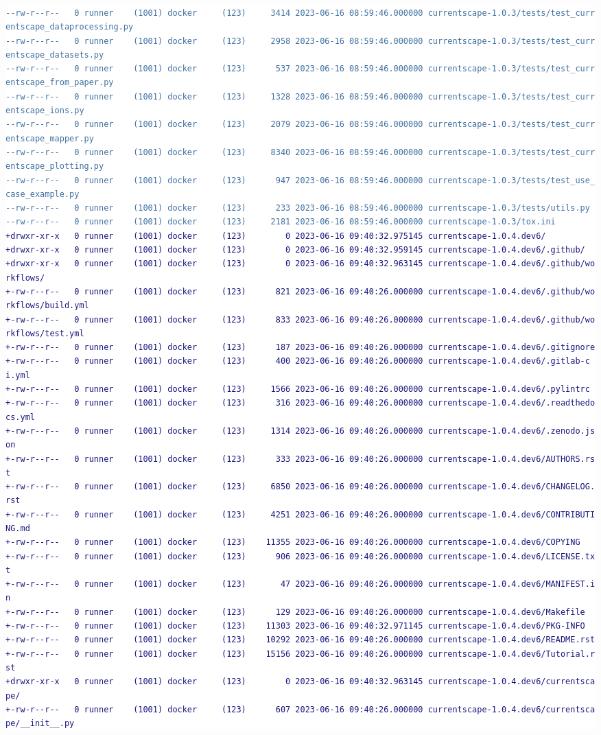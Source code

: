 ```diff
--rw-r--r--   0 runner    (1001) docker     (123)     3414 2023-06-16 08:59:46.000000 currentscape-1.0.3/tests/test_currentscape_dataprocessing.py
--rw-r--r--   0 runner    (1001) docker     (123)     2958 2023-06-16 08:59:46.000000 currentscape-1.0.3/tests/test_currentscape_datasets.py
--rw-r--r--   0 runner    (1001) docker     (123)      537 2023-06-16 08:59:46.000000 currentscape-1.0.3/tests/test_currentscape_from_paper.py
--rw-r--r--   0 runner    (1001) docker     (123)     1328 2023-06-16 08:59:46.000000 currentscape-1.0.3/tests/test_currentscape_ions.py
--rw-r--r--   0 runner    (1001) docker     (123)     2079 2023-06-16 08:59:46.000000 currentscape-1.0.3/tests/test_currentscape_mapper.py
--rw-r--r--   0 runner    (1001) docker     (123)     8340 2023-06-16 08:59:46.000000 currentscape-1.0.3/tests/test_currentscape_plotting.py
--rw-r--r--   0 runner    (1001) docker     (123)      947 2023-06-16 08:59:46.000000 currentscape-1.0.3/tests/test_use_case_example.py
--rw-r--r--   0 runner    (1001) docker     (123)      233 2023-06-16 08:59:46.000000 currentscape-1.0.3/tests/utils.py
--rw-r--r--   0 runner    (1001) docker     (123)     2181 2023-06-16 08:59:46.000000 currentscape-1.0.3/tox.ini
+drwxr-xr-x   0 runner    (1001) docker     (123)        0 2023-06-16 09:40:32.975145 currentscape-1.0.4.dev6/
+drwxr-xr-x   0 runner    (1001) docker     (123)        0 2023-06-16 09:40:32.959145 currentscape-1.0.4.dev6/.github/
+drwxr-xr-x   0 runner    (1001) docker     (123)        0 2023-06-16 09:40:32.963145 currentscape-1.0.4.dev6/.github/workflows/
+-rw-r--r--   0 runner    (1001) docker     (123)      821 2023-06-16 09:40:26.000000 currentscape-1.0.4.dev6/.github/workflows/build.yml
+-rw-r--r--   0 runner    (1001) docker     (123)      833 2023-06-16 09:40:26.000000 currentscape-1.0.4.dev6/.github/workflows/test.yml
+-rw-r--r--   0 runner    (1001) docker     (123)      187 2023-06-16 09:40:26.000000 currentscape-1.0.4.dev6/.gitignore
+-rw-r--r--   0 runner    (1001) docker     (123)      400 2023-06-16 09:40:26.000000 currentscape-1.0.4.dev6/.gitlab-ci.yml
+-rw-r--r--   0 runner    (1001) docker     (123)     1566 2023-06-16 09:40:26.000000 currentscape-1.0.4.dev6/.pylintrc
+-rw-r--r--   0 runner    (1001) docker     (123)      316 2023-06-16 09:40:26.000000 currentscape-1.0.4.dev6/.readthedocs.yml
+-rw-r--r--   0 runner    (1001) docker     (123)     1314 2023-06-16 09:40:26.000000 currentscape-1.0.4.dev6/.zenodo.json
+-rw-r--r--   0 runner    (1001) docker     (123)      333 2023-06-16 09:40:26.000000 currentscape-1.0.4.dev6/AUTHORS.rst
+-rw-r--r--   0 runner    (1001) docker     (123)     6850 2023-06-16 09:40:26.000000 currentscape-1.0.4.dev6/CHANGELOG.rst
+-rw-r--r--   0 runner    (1001) docker     (123)     4251 2023-06-16 09:40:26.000000 currentscape-1.0.4.dev6/CONTRIBUTING.md
+-rw-r--r--   0 runner    (1001) docker     (123)    11355 2023-06-16 09:40:26.000000 currentscape-1.0.4.dev6/COPYING
+-rw-r--r--   0 runner    (1001) docker     (123)      906 2023-06-16 09:40:26.000000 currentscape-1.0.4.dev6/LICENSE.txt
+-rw-r--r--   0 runner    (1001) docker     (123)       47 2023-06-16 09:40:26.000000 currentscape-1.0.4.dev6/MANIFEST.in
+-rw-r--r--   0 runner    (1001) docker     (123)      129 2023-06-16 09:40:26.000000 currentscape-1.0.4.dev6/Makefile
+-rw-r--r--   0 runner    (1001) docker     (123)    11303 2023-06-16 09:40:32.971145 currentscape-1.0.4.dev6/PKG-INFO
+-rw-r--r--   0 runner    (1001) docker     (123)    10292 2023-06-16 09:40:26.000000 currentscape-1.0.4.dev6/README.rst
+-rw-r--r--   0 runner    (1001) docker     (123)    15156 2023-06-16 09:40:26.000000 currentscape-1.0.4.dev6/Tutorial.rst
+drwxr-xr-x   0 runner    (1001) docker     (123)        0 2023-06-16 09:40:32.963145 currentscape-1.0.4.dev6/currentscape/
+-rw-r--r--   0 runner    (1001) docker     (123)      607 2023-06-16 09:40:26.000000 currentscape-1.0.4.dev6/currentscape/__init__.py
```